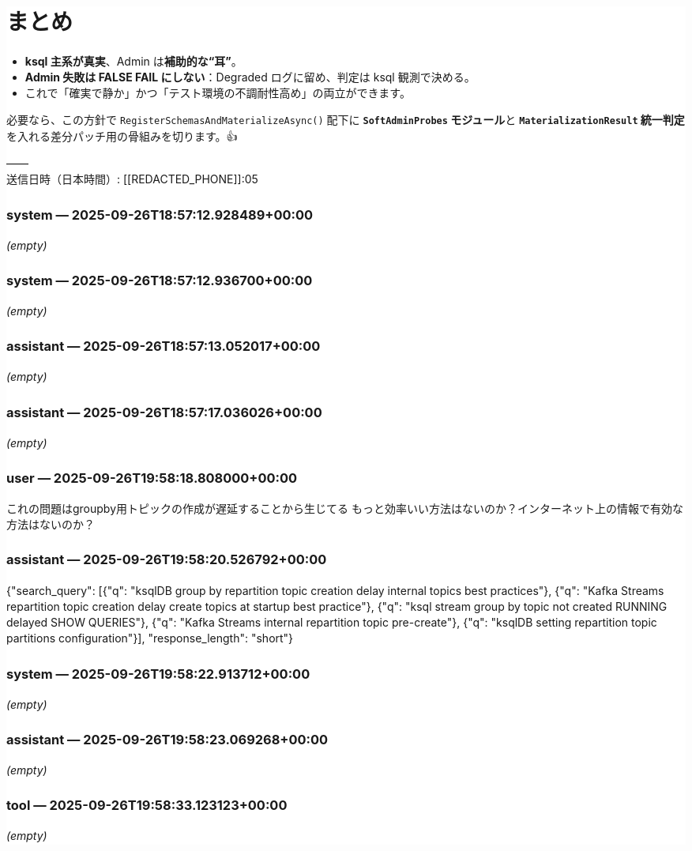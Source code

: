 
# まとめ
- **ksql 主系が真実**、Admin は**補助的な“耳”**。  
- **Admin 失敗は FALSE FAIL にしない**：Degraded ログに留め、判定は ksql 観測で決める。  
- これで「確実で静か」かつ「テスト環境の不調耐性高め」の両立ができます。

必要なら、この方針で `RegisterSchemasAndMaterializeAsync()` 配下に **`SoftAdminProbes` モジュール**と **`MaterializationResult` 統一判定**を入れる差分パッチ用の骨組みを切ります。👍

——  
送信日時（日本時間）: [[REDACTED_PHONE]]:05

### system — 2025-09-26T18:57:12.928489+00:00

_(empty)_

### system — 2025-09-26T18:57:12.936700+00:00

_(empty)_

### assistant — 2025-09-26T18:57:13.052017+00:00

_(empty)_

### assistant — 2025-09-26T18:57:17.036026+00:00

_(empty)_

### user — 2025-09-26T19:58:18.808000+00:00

これの問題はgroupby用トピックの作成が遅延することから生じてる
もっと効率いい方法はないのか？インターネット上の情報で有効な方法はないのか？

### assistant — 2025-09-26T19:58:20.526792+00:00

{"search_query": [{"q": "ksqlDB group by repartition topic creation delay internal topics best practices"}, {"q": "Kafka Streams repartition topic creation delay create topics at startup best practice"}, {"q": "ksql stream group by topic not created RUNNING delayed SHOW QUERIES"}, {"q": "Kafka Streams internal repartition topic pre-create"}, {"q": "ksqlDB setting repartition topic partitions configuration"}], "response_length": "short"}

### system — 2025-09-26T19:58:22.913712+00:00

_(empty)_

### assistant — 2025-09-26T19:58:23.069268+00:00

_(empty)_

### tool — 2025-09-26T19:58:33.123123+00:00

_(empty)_
